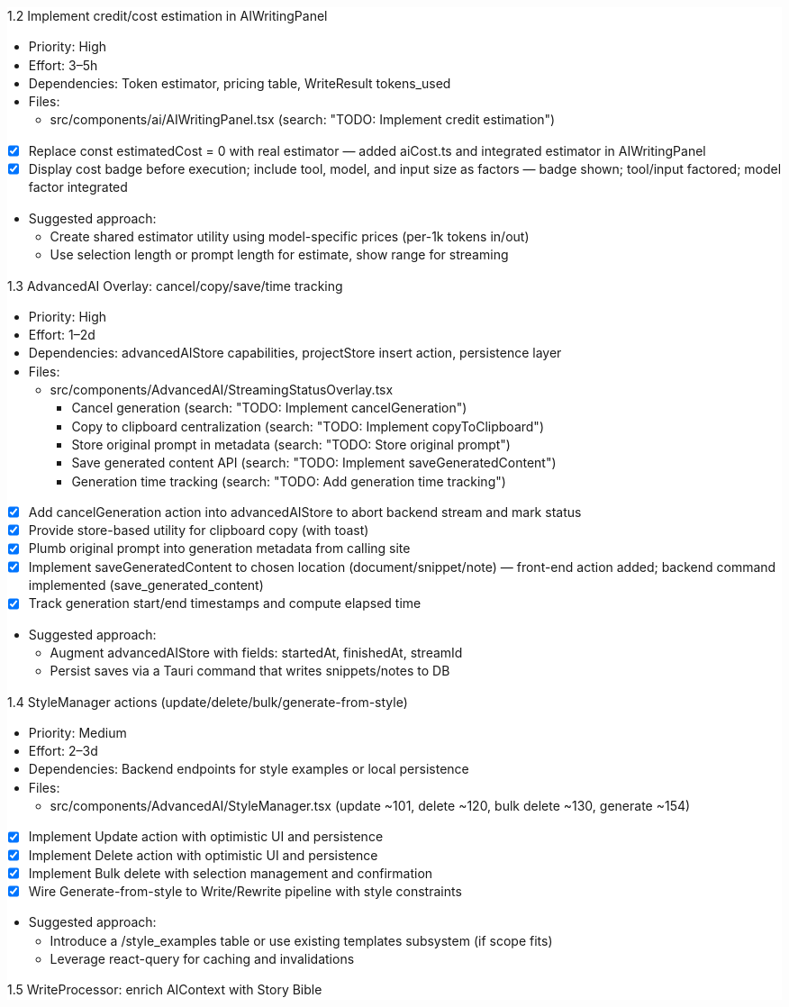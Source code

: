 1.2 Implement credit/cost estimation in AIWritingPanel

- Priority: High
- Effort: 3–5h
- Dependencies: Token estimator, pricing table, WriteResult tokens_used
- Files:
  - src/components/ai/AIWritingPanel.tsx (search: "TODO: Implement credit estimation")
- [x] Replace const estimatedCost = 0 with real estimator — added aiCost.ts and integrated estimator in AIWritingPanel
- [x] Display cost badge before execution; include tool, model, and input size as factors — badge shown; tool/input factored; model factor integrated
- Suggested approach:
  - Create shared estimator utility using model-specific prices (per-1k tokens in/out)
  - Use selection length or prompt length for estimate, show range for streaming

1.3 AdvancedAI Overlay: cancel/copy/save/time tracking

- Priority: High
- Effort: 1–2d
- Dependencies: advancedAIStore capabilities, projectStore insert action, persistence layer
- Files:
  - src/components/AdvancedAI/StreamingStatusOverlay.tsx
    - Cancel generation (search: "TODO: Implement cancelGeneration")
    - Copy to clipboard centralization (search: "TODO: Implement copyToClipboard")
    - Store original prompt in metadata (search: "TODO: Store original prompt")
    - Save generated content API (search: "TODO: Implement saveGeneratedContent")
    - Generation time tracking (search: "TODO: Add generation time tracking")
- [x] Add cancelGeneration action into advancedAIStore to abort backend stream and mark status
- [x] Provide store-based utility for clipboard copy (with toast)
- [x] Plumb original prompt into generation metadata from calling site
- [x] Implement saveGeneratedContent to chosen location (document/snippet/note) — front-end action added; backend command implemented (save_generated_content)
- [x] Track generation start/end timestamps and compute elapsed time
- Suggested approach:
  - Augment advancedAIStore with fields: startedAt, finishedAt, streamId
  - Persist saves via a Tauri command that writes snippets/notes to DB

1.4 StyleManager actions (update/delete/bulk/generate-from-style)

- Priority: Medium
- Effort: 2–3d
- Dependencies: Backend endpoints for style examples or local persistence
- Files:
  - src/components/AdvancedAI/StyleManager.tsx (update ~101, delete ~120, bulk delete ~130, generate ~154)
- [x] Implement Update action with optimistic UI and persistence
- [x] Implement Delete action with optimistic UI and persistence
- [x] Implement Bulk delete with selection management and confirmation
- [x] Wire Generate-from-style to Write/Rewrite pipeline with style constraints
- Suggested approach:
  - Introduce a /style_examples table or use existing templates subsystem (if scope fits)
  - Leverage react-query for caching and invalidations

1.5 WriteProcessor: enrich AIContext with Story Bible
